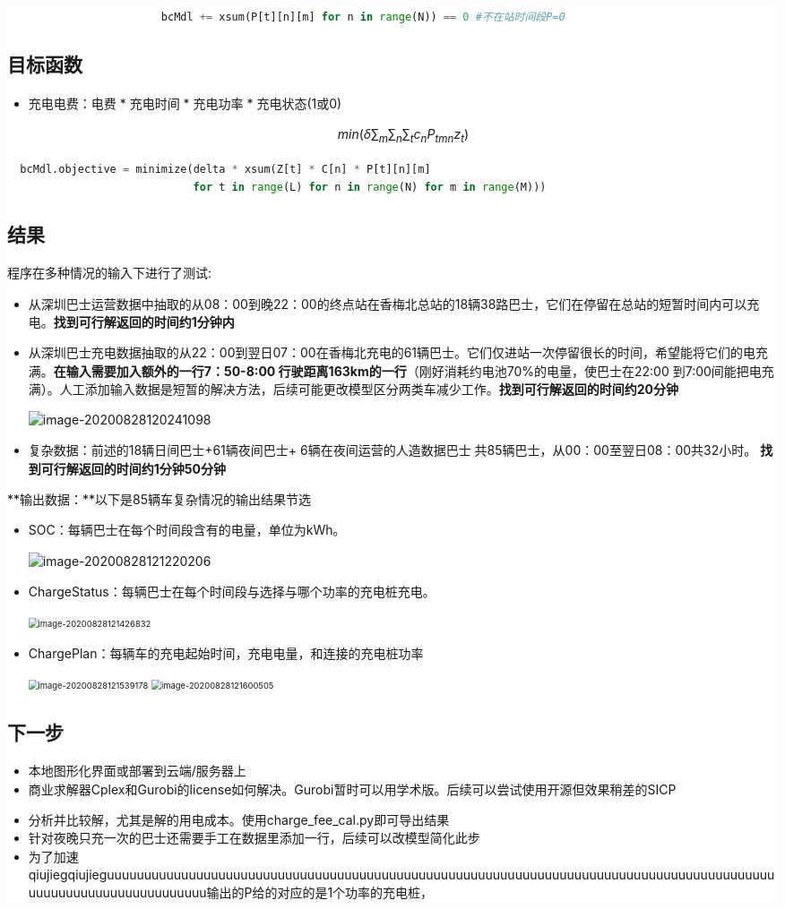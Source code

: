    ```python
                           bcMdl += xsum(P[t][n][m] for n in range(N)) == 0 #不在站时间段P=0
   ```

   

## 目标函数

- 充电电费：电费 * 充电时间 * 充电功率 * 充电状态(1或0)

  $$
  min(\delta \sum_{m} \sum_{n} \sum_{t} c_n P_{tmn}z_t)
  $$
  
  
```python
  bcMdl.objective = minimize(delta * xsum(Z[t] * C[n] * P[t][n][m]
                             for t in range(L) for n in range(N) for m in range(M)))
```



## 结果

程序在多种情况的输入下进行了测试: 

* 从深圳巴士运营数据中抽取的从08：00到晚22：00的终点站在香梅北总站的18辆38路巴士，它们在停留在总站的短暂时间内可以充电。**找到可行解返回的时间约1分钟内**

* 从深圳巴士充电数据抽取的从22：00到翌日07：00在香梅北充电的61辆巴士。它们仅进站一次停留很长的时间，希望能将它们的电充满。**在输入需要加入额外的一行7：50-8:00 行驶距离163km的一行**（刚好消耗约电池70%的电量，使巴士在22:00 到7:00间能把电充满）。人工添加输入数据是短暂的解决方法，后续可能更改模型区分两类车减少工作。**找到可行解返回的时间约20分钟**

  ![image-20200828120241098](C:\Users\GTBA1C1N\AppData\Roaming\Typora\typora-user-images\image-20200828120241098.png)

* 复杂数据：前述的18辆日间巴士+61辆夜间巴士+ 6辆在夜间运营的人造数据巴士 共85辆巴士，从00：00至翌日08：00共32小时。 **找到可行解返回的时间约1分钟50分钟**



**输出数据：**以下是85辆车复杂情况的输出结果节选

* SOC：每辆巴士在每个时间段含有的电量，单位为kWh。

  ![image-20200828121220206](C:\Users\GTBA1C1N\AppData\Roaming\Typora\typora-user-images\image-20200828121220206.png)

* ChargeStatus：每辆巴士在每个时间段与选择与哪个功率的充电桩充电。

  <img src="C:\Users\GTBA1C1N\AppData\Roaming\Typora\typora-user-images\image-20200828121426832.png" alt="image-20200828121426832" style="zoom:67%;" />

  

* ChargePlan：每辆车的充电起始时间，充电电量，和连接的充电桩功率

  <img src="C:\Users\GTBA1C1N\AppData\Roaming\Typora\typora-user-images\image-20200828121539178.png" alt="image-20200828121539178" style="zoom:67%;" />

  <img src="C:\Users\GTBA1C1N\AppData\Roaming\Typora\typora-user-images\image-20200828121600505.png" alt="image-20200828121600505" style="zoom:67%;" />

## 下一步

* 本地图形化界面或部署到云端/服务器上
* 商业求解器Cplex和Gurobi的license如何解决。Gurobi暂时可以用学术版。后续可以尝试使用开源但效果稍差的SICP

- 分析并比较解，尤其是解的用电成本。使用charge_fee_cal.py即可导出结果
- 针对夜晚只充一次的巴士还需要手工在数据里添加一行，后续可以改模型简化此步
- 为了加速qiujiegqiujieguuuuuuuuuuuuuuuuuuuuuuuuuuuuuuuuuuuuuuuuuuuuuuuuuuuuuuuuuuuuuuuuuuuuuuuuuuuuuuuuuuuuuuuuuuuuuuuuuuuuuuuuuuuuuuuuuu输出的P给的对应的是1个功率的充电桩，

